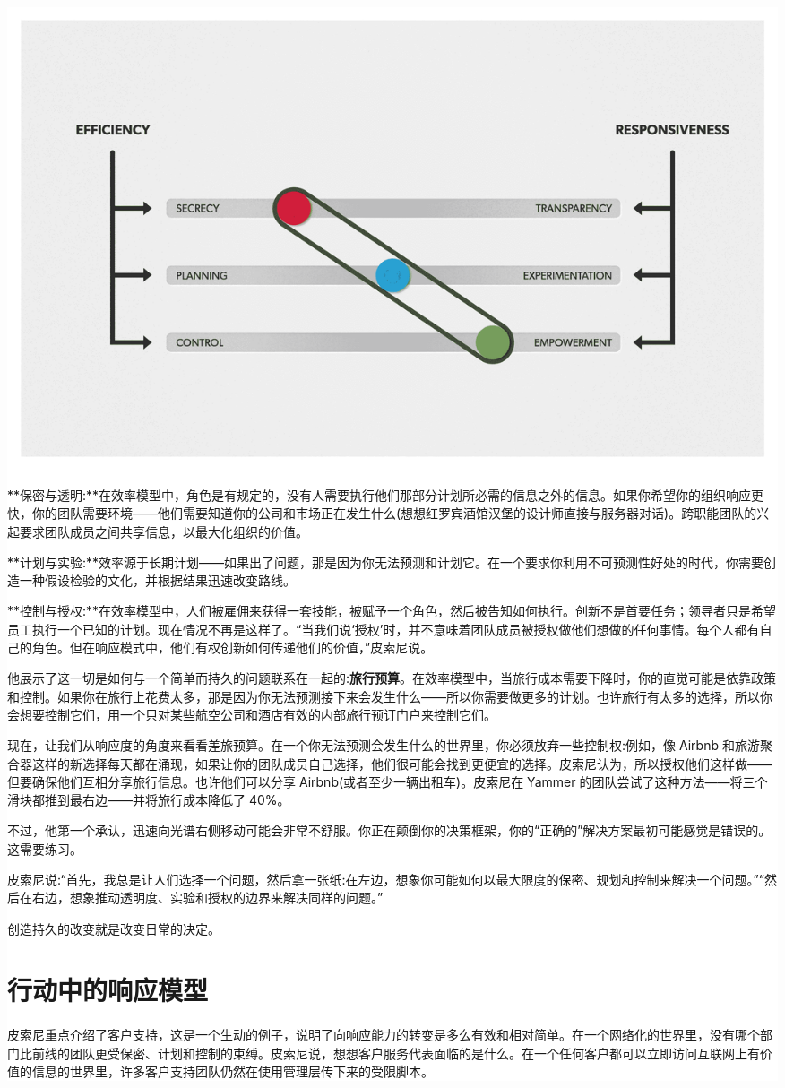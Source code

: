 ![](img/78b04e002c7c35d3edf31708ed7831d2.png)

**保密与透明:**在效率模型中，角色是有规定的，没有人需要执行他们那部分计划所必需的信息之外的信息。如果你希望你的组织响应更快，你的团队需要环境——他们需要知道你的公司和市场正在发生什么(想想红罗宾酒馆汉堡的设计师直接与服务器对话)。跨职能团队的兴起要求团队成员之间共享信息，以最大化组织的价值。

**计划与实验:**效率源于长期计划——如果出了问题，那是因为你无法预测和计划它。在一个要求你利用不可预测性好处的时代，你需要创造一种假设检验的文化，并根据结果迅速改变路线。

**控制与授权:**在效率模型中，人们被雇佣来获得一套技能，被赋予一个角色，然后被告知如何执行。创新不是首要任务；领导者只是希望员工执行一个已知的计划。现在情况不再是这样了。“当我们说‘授权’时，并不意味着团队成员被授权做他们想做的任何事情。每个人都有自己的角色。但在响应模式中，他们有权创新如何传递他们的价值，”皮索尼说。

他展示了这一切是如何与一个简单而持久的问题联系在一起的:**旅行预算**。在效率模型中，当旅行成本需要下降时，你的直觉可能是依靠政策和控制。如果你在旅行上花费太多，那是因为你无法预测接下来会发生什么——所以你需要做更多的计划。也许旅行有太多的选择，所以你会想要控制它们，用一个只对某些航空公司和酒店有效的内部旅行预订门户来控制它们。

现在，让我们从响应度的角度来看看差旅预算。在一个你无法预测会发生什么的世界里，你必须放弃一些控制权:例如，像 Airbnb 和旅游聚合器这样的新选择每天都在涌现，如果让你的团队成员自己选择，他们很可能会找到更便宜的选择。皮索尼认为，所以授权他们这样做——但要确保他们互相分享旅行信息。也许他们可以分享 Airbnb(或者至少一辆出租车)。皮索尼在 Yammer 的团队尝试了这种方法——将三个滑块都推到最右边——并将旅行成本降低了 40%。

不过，他第一个承认，迅速向光谱右侧移动可能会非常不舒服。你正在颠倒你的决策框架，你的“正确的”解决方案最初可能感觉是错误的。这需要练习。

皮索尼说:“首先，我总是让人们选择一个问题，然后拿一张纸:在左边，想象你可能如何以最大限度的保密、规划和控制来解决一个问题。”“然后在右边，想象推动透明度、实验和授权的边界来解决同样的问题。”

创造持久的改变就是改变日常的决定。

# 行动中的响应模型

皮索尼重点介绍了客户支持，这是一个生动的例子，说明了向响应能力的转变是多么有效和相对简单。在一个网络化的世界里，没有哪个部门比前线的团队更受保密、计划和控制的束缚。皮索尼说，想想客户服务代表面临的是什么。在一个任何客户都可以立即访问互联网上有价值的信息的世界里，许多客户支持团队仍然在使用管理层传下来的受限脚本。
